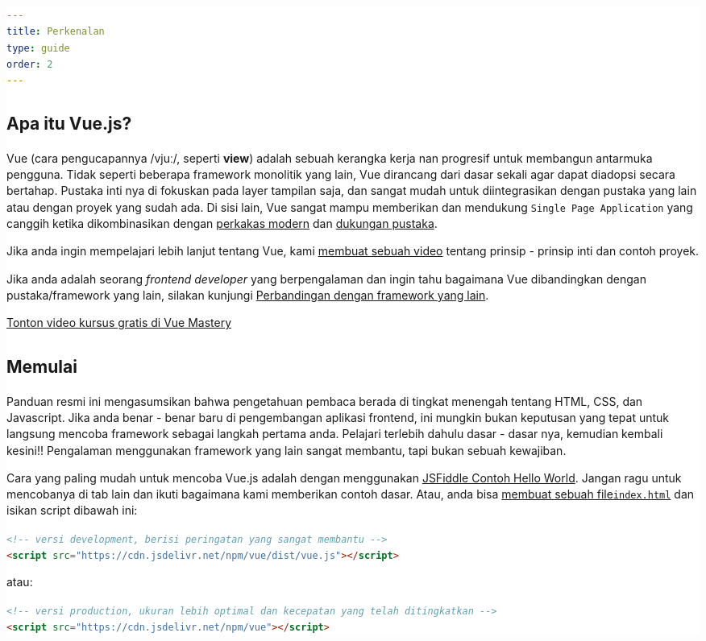 ```yaml
---
title: Perkenalan
type: guide
order: 2
---
```


## Apa itu Vue.js?

Vue (cara pengucapannya /vjuː/, seperti **view**) adalah sebuah kerangka kerja nan progresif untuk membangun antarmuka pengguna. Tidak seperti beberapa framework monolitik yang lain, Vue dirancang dari dasar sekali agar dapat diadopsi secara bertahap. Pustaka inti nya di fokuskan pada layer tampilan saja, dan sangat mudah untuk diintegrasikan dengan pustaka yang lain atau dengan proyek yang sudah ada. Di sisi lain, Vue sangat mampu memberikan dan mendukung `Single Page Application` yang canggih ketika dikombinasikan dengan [perkakas modern](single-file-components.html) dan [dukungan pustaka](https://github.com/vuejs/awesome-vue#components--libraries).

Jika anda ingin mempelajari lebih lanjut tentang Vue, kami <a id="modal-player"  href="#">membuat sebuah video</a> tentang prinsip - prinsip inti dan contoh proyek.


Jika anda adalah seorang *frontend developer* yang berpengalaman dan ingin tahu bagaimana Vue dibandingkan dengan pustaka/framework yang lain, silakan kunjungi [Perbandingan dengan framework yang lain](comparison.html).

<div class="vue-mastery"><a href="https://www.vuemastery.com/courses/intro-to-vue-js/vue-instance/" target="_blank" rel="noopener" title="Free Vue.js Course">Tonton video kursus gratis di Vue Mastery</a></div>

## Memulai

<p class="tip">Panduan resmi ini mengasumsikan bahwa pengetahuan pembaca berada di tingkat menengah tentang HTML, CSS, dan Javascript. Jika anda benar - benar baru di pengembangan aplikasi frontend, ini mungkin bukan keputusan yang tepat untuk langsung mencoba framework sebagai langkah pertama anda. Pelajari terlebih dahulu dasar - dasar nya, kemudian kembali kesini!! Pengalaman menggunakan framework yang lain sangat membantu, tapi bukan sebuah kewajiban.</p>

Cara yang paling mudah untuk mencoba Vue.js adalah dengan menggunakan [JSFiddle Contoh Hello World](https://jsfiddle.net/chrisvfritz/50wL7mdz/). Jangan ragu untuk mencobanya di tab lain dan ikuti bagaimana kami memberikan contoh dasar. Atau, anda bisa <a href="https://gist.githubusercontent.com/chrisvfritz/7f8d7d63000b48493c336e48b3db3e52/raw/ed60c4e5d5c6fec48b0921edaed0cb60be30e87c/index.html" target="_blank" download="index.html" rel="noopener noreferrer">membuat sebuah file<code>index.html</code></a> dan isikan script dibawah ini:

``` html
<!-- versi development, berisi peringatan yang sangat membantu -->
<script src="https://cdn.jsdelivr.net/npm/vue/dist/vue.js"></script>
```

atau:

``` html
<!-- versi production, ukuran lebih optimal dan kecepatan yang telah ditingkatkan -->
<script src="https://cdn.jsdelivr.net/npm/vue"></script>
```
